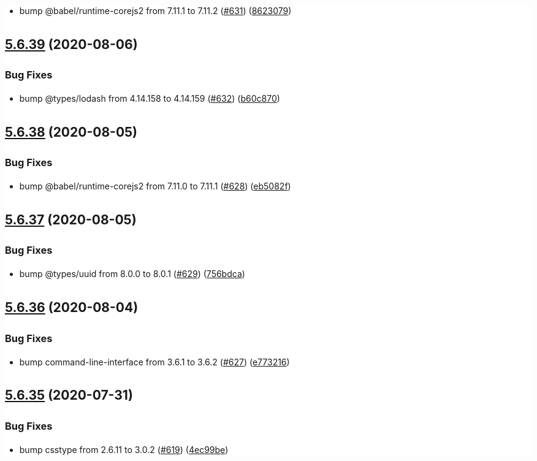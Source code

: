 * bump @babel/runtime-corejs2 from 7.11.1 to 7.11.2 ([#631](https://github.com/thenativeweb/thenativeweb-ux/issues/631)) ([8623079](https://github.com/thenativeweb/thenativeweb-ux/commit/86230799143f98e1f56fcf5bcd728b35a680b279))

## [5.6.39](https://github.com/thenativeweb/thenativeweb-ux/compare/5.6.38...5.6.39) (2020-08-06)


### Bug Fixes

* bump @types/lodash from 4.14.158 to 4.14.159 ([#632](https://github.com/thenativeweb/thenativeweb-ux/issues/632)) ([b60c870](https://github.com/thenativeweb/thenativeweb-ux/commit/b60c870e6d540729f466bc43fb7b97a62206ab9c))

## [5.6.38](https://github.com/thenativeweb/thenativeweb-ux/compare/5.6.37...5.6.38) (2020-08-05)


### Bug Fixes

* bump @babel/runtime-corejs2 from 7.11.0 to 7.11.1 ([#628](https://github.com/thenativeweb/thenativeweb-ux/issues/628)) ([eb5082f](https://github.com/thenativeweb/thenativeweb-ux/commit/eb5082f11b0686ddc4be5074deb9b0149ed0816c))

## [5.6.37](https://github.com/thenativeweb/thenativeweb-ux/compare/5.6.36...5.6.37) (2020-08-05)


### Bug Fixes

* bump @types/uuid from 8.0.0 to 8.0.1 ([#629](https://github.com/thenativeweb/thenativeweb-ux/issues/629)) ([756bdca](https://github.com/thenativeweb/thenativeweb-ux/commit/756bdca657539643951e59e35dad30b2fe9b024f))

## [5.6.36](https://github.com/thenativeweb/thenativeweb-ux/compare/5.6.35...5.6.36) (2020-08-04)


### Bug Fixes

* bump command-line-interface from 3.6.1 to 3.6.2 ([#627](https://github.com/thenativeweb/thenativeweb-ux/issues/627)) ([e773216](https://github.com/thenativeweb/thenativeweb-ux/commit/e77321629bdb7c1b807f1d96eb24ca2608936003))

## [5.6.35](https://github.com/thenativeweb/thenativeweb-ux/compare/5.6.34...5.6.35) (2020-07-31)


### Bug Fixes

* bump csstype from 2.6.11 to 3.0.2 ([#619](https://github.com/thenativeweb/thenativeweb-ux/issues/619)) ([4ec99be](https://github.com/thenativeweb/thenativeweb-ux/commit/4ec99beeb7ef1ec99a355aa99e001fa81110c366))
